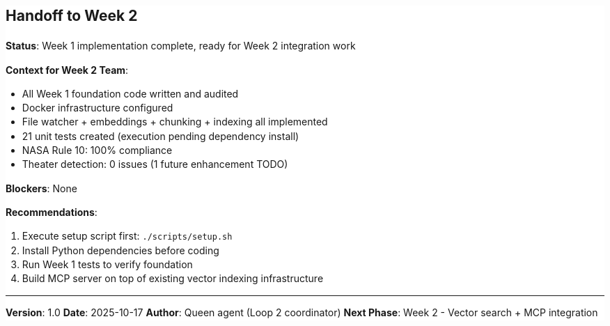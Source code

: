 
## Handoff to Week 2

**Status**: Week 1 implementation complete, ready for Week 2 integration work

**Context for Week 2 Team**:
- All Week 1 foundation code written and audited
- Docker infrastructure configured
- File watcher + embeddings + chunking + indexing all implemented
- 21 unit tests created (execution pending dependency install)
- NASA Rule 10: 100% compliance
- Theater detection: 0 issues (1 future enhancement TODO)

**Blockers**: None

**Recommendations**:
1. Execute setup script first: `./scripts/setup.sh`
2. Install Python dependencies before coding
3. Run Week 1 tests to verify foundation
4. Build MCP server on top of existing vector indexing infrastructure

---

**Version**: 1.0
**Date**: 2025-10-17
**Author**: Queen agent (Loop 2 coordinator)
**Next Phase**: Week 2 - Vector search + MCP integration

